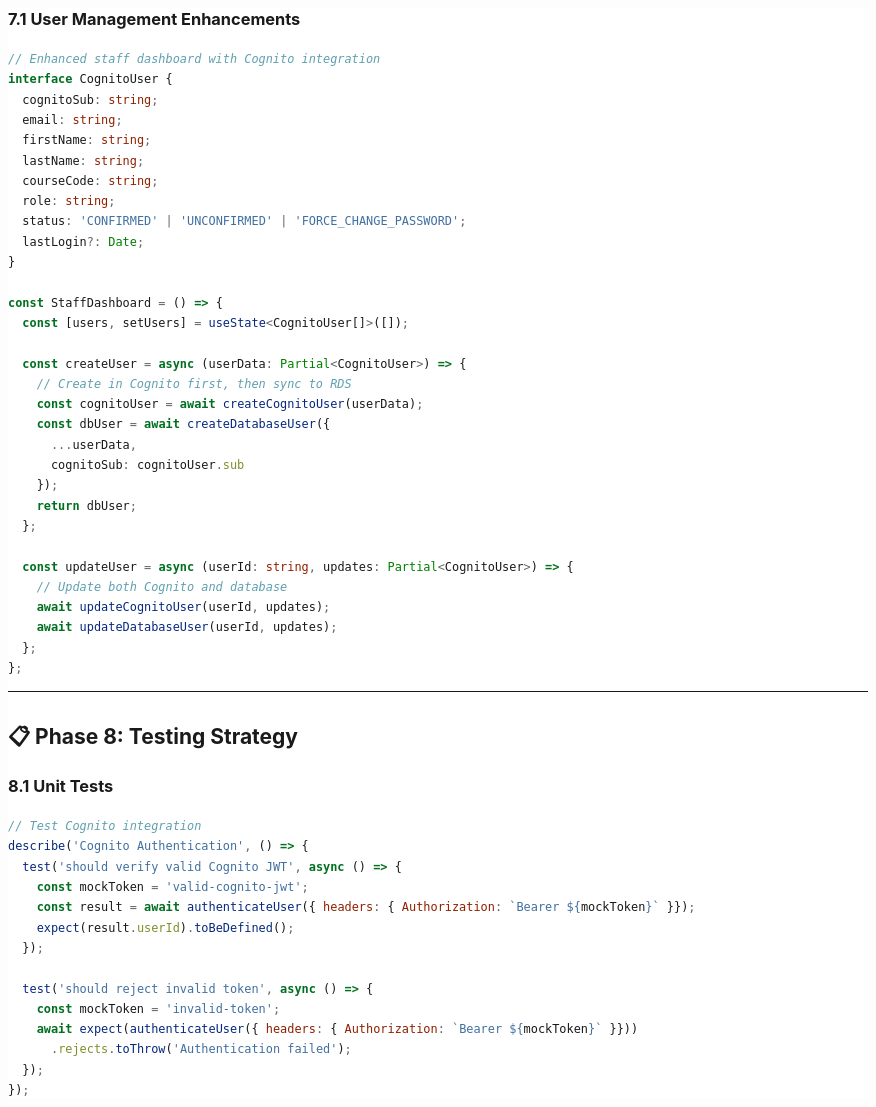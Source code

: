 ### **7.1 User Management Enhancements**
```typescript
// Enhanced staff dashboard with Cognito integration
interface CognitoUser {
  cognitoSub: string;
  email: string;
  firstName: string;
  lastName: string;
  courseCode: string;
  role: string;
  status: 'CONFIRMED' | 'UNCONFIRMED' | 'FORCE_CHANGE_PASSWORD';
  lastLogin?: Date;
}

const StaffDashboard = () => {
  const [users, setUsers] = useState<CognitoUser[]>([]);
  
  const createUser = async (userData: Partial<CognitoUser>) => {
    // Create in Cognito first, then sync to RDS
    const cognitoUser = await createCognitoUser(userData);
    const dbUser = await createDatabaseUser({
      ...userData,
      cognitoSub: cognitoUser.sub
    });
    return dbUser;
  };
  
  const updateUser = async (userId: string, updates: Partial<CognitoUser>) => {
    // Update both Cognito and database
    await updateCognitoUser(userId, updates);
    await updateDatabaseUser(userId, updates);
  };
};
```

---

## 📋 **Phase 8: Testing Strategy**

### **8.1 Unit Tests**
```javascript
// Test Cognito integration
describe('Cognito Authentication', () => {
  test('should verify valid Cognito JWT', async () => {
    const mockToken = 'valid-cognito-jwt';
    const result = await authenticateUser({ headers: { Authorization: `Bearer ${mockToken}` }});
    expect(result.userId).toBeDefined();
  });
  
  test('should reject invalid token', async () => {
    const mockToken = 'invalid-token';
    await expect(authenticateUser({ headers: { Authorization: `Bearer ${mockToken}` }}))
      .rejects.toThrow('Authentication failed');
  });
});
```
